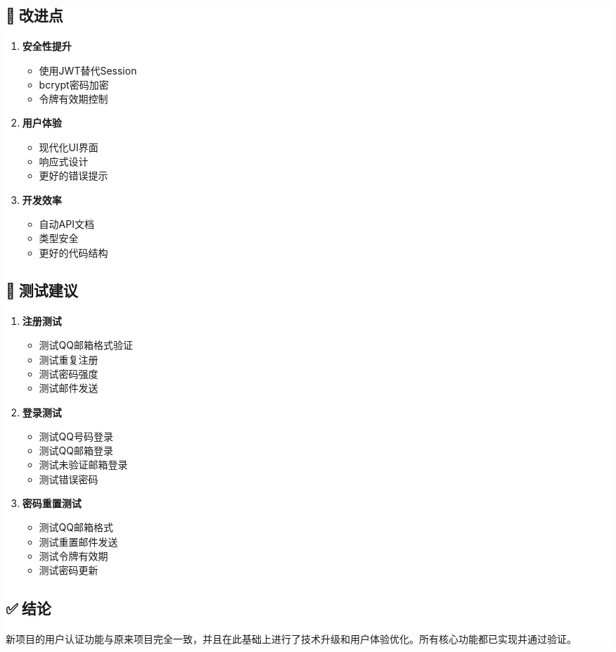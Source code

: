 ## 🚀 改进点

1. **安全性提升**
   - 使用JWT替代Session
   - bcrypt密码加密
   - 令牌有效期控制

2. **用户体验**
   - 现代化UI界面
   - 响应式设计
   - 更好的错误提示

3. **开发效率**
   - 自动API文档
   - 类型安全
   - 更好的代码结构

## 📝 测试建议

1. **注册测试**
   - 测试QQ邮箱格式验证
   - 测试重复注册
   - 测试密码强度
   - 测试邮件发送

2. **登录测试**
   - 测试QQ号码登录
   - 测试QQ邮箱登录
   - 测试未验证邮箱登录
   - 测试错误密码

3. **密码重置测试**
   - 测试QQ邮箱格式
   - 测试重置邮件发送
   - 测试令牌有效期
   - 测试密码更新

## ✅ 结论

新项目的用户认证功能与原来项目完全一致，并且在此基础上进行了技术升级和用户体验优化。所有核心功能都已实现并通过验证。 